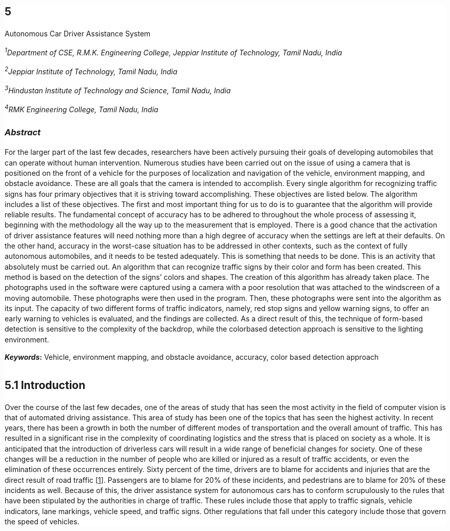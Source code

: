 ## 5  
Autonomous Car Driver Assistance System

_<sup>1</sup>Department of CSE, R.M.K. Engineering College, Jeppiar Institute of Technology, Tamil Nadu, India_

_<sup>2</sup>Jeppiar Institute of Technology, Tamil Nadu, India_

_<sup>3</sup>Hindustan Institute of Technology and Science, Tamil Nadu, India_

_<sup>4</sup>RMK Engineering College, Tamil Nadu, India_

### _Abstract_

For the larger part of the last few decades, researchers have been actively pursuing their goals of developing automobiles that can operate without human intervention. Numerous studies have been carried out on the issue of using a camera that is positioned on the front of a vehicle for the purposes of localization and navigation of the vehicle, environment mapping, and obstacle avoidance. These are all goals that the camera is intended to accomplish. Every single algorithm for recognizing traffic signs has four primary objectives that it is striving toward accomplishing. These objectives are listed below. The algorithm includes a list of these objectives. The first and most important thing for us to do is to guarantee that the algorithm will provide reliable results. The fundamental concept of accuracy has to be adhered to throughout the whole process of assessing it, beginning with the methodology all the way up to the measurement that is employed. There is a good chance that the activation of driver assistance features will need nothing more than a high degree of accuracy when the settings are left at their defaults. On the other hand, accuracy in the worst-case situation has to be addressed in other contexts, such as the context of fully autonomous automobiles, and it needs to be tested adequately. This is something that needs to be done. This is an activity that absolutely must be carried out. An algorithm that can recognize traffic signs by their color and form has been created. This method is based on the detection of the signs’ colors and shapes. The creation of this algorithm has already taken place. The photographs used in the software were captured using a camera with a poor resolution that was attached to the windscreen of a moving automobile. These photographs were then used in the program. Then, these photographs were sent into the algorithm as its input. The capacity of two different forms of traffic indicators, namely, red stop signs and yellow warning signs, to offer an early warning to vehicles is evaluated, and the findings are collected. As a direct result of this, the technique of form-based detection is sensitive to the complexity of the backdrop, while the colorbased detection approach is sensitive to the lighting environment.

**_Keywords_:** Vehicle, environment mapping, and obstacle avoidance, accuracy, color based detection approach

## 5.1 Introduction

Over the course of the last few decades, one of the areas of study that has seen the most activity in the field of computer vision is that of automated driving assistance. This area of study has been one of the topics that has seen the highest activity. In recent years, there has been a growth in both the number of different modes of transportation and the overall amount of traffic. This has resulted in a significant rise in the complexity of coordinating logistics and the stress that is placed on society as a whole. It is anticipated that the introduction of driverless cars will result in a wide range of beneficial changes for society. One of these changes will be a reduction in the number of people who are killed or injured as a result of traffic accidents, or even the elimination of these occurrences entirely. Sixty percent of the time, drivers are to blame for accidents and injuries that are the direct result of road traffic \[[1](https://learning-oreilly-com.ezproxy.christchurchcitylibraries.com/library/view/artificial-intelligence-for/9781119847465/c01.xhtml#ref1)\]. Passengers are to blame for 20% of these incidents, and pedestrians are to blame for 20% of these incidents as well. Because of this, the driver assistance system for autonomous cars has to conform scrupulously to the rules that have been stipulated by the authorities in charge of traffic. These rules include those that apply to traffic signals, vehicle indicators, lane markings, vehicle speed, and traffic signs. Other regulations that fall under this category include those that govern the speed of vehicles.
